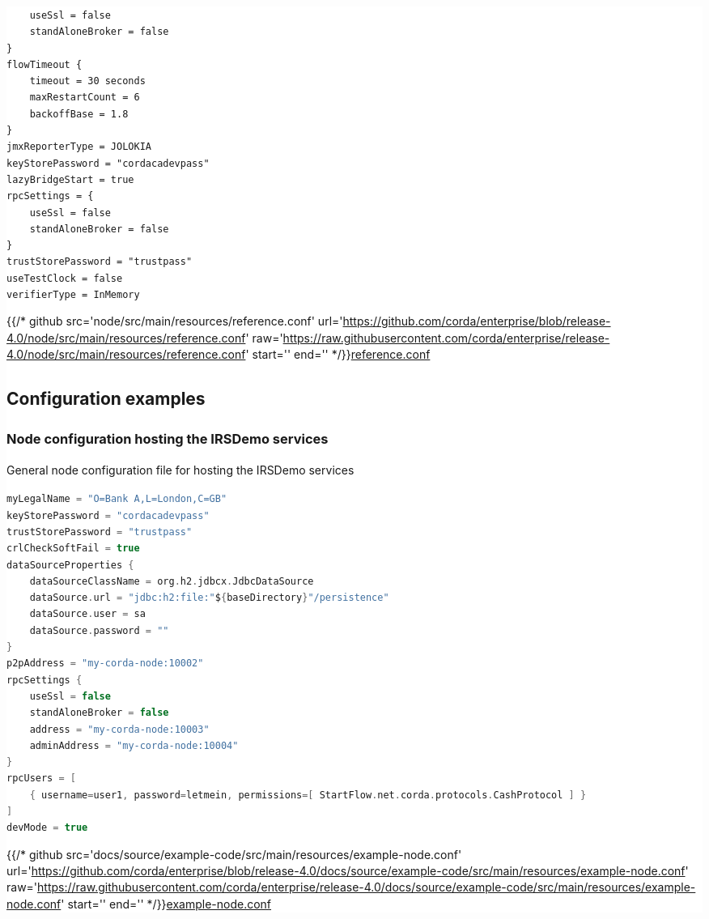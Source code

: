 ```
    useSsl = false
    standAloneBroker = false
}
flowTimeout {
    timeout = 30 seconds
    maxRestartCount = 6
    backoffBase = 1.8
}
jmxReporterType = JOLOKIA
keyStorePassword = "cordacadevpass"
lazyBridgeStart = true
rpcSettings = {
    useSsl = false
    standAloneBroker = false
}
trustStorePassword = "trustpass"
useTestClock = false
verifierType = InMemory

```
{{/* github src='node/src/main/resources/reference.conf' url='https://github.com/corda/enterprise/blob/release-4.0/node/src/main/resources/reference.conf' raw='https://raw.githubusercontent.com/corda/enterprise/release-4.0/node/src/main/resources/reference.conf' start='' end='' */}}[reference.conf](https://github.com/corda/enterprise/blob/release/ent/4.0/node/src/main/resources/reference.conf)

## Configuration examples


### Node configuration hosting the IRSDemo services

General node configuration file for hosting the IRSDemo services

```kotlin
myLegalName = "O=Bank A,L=London,C=GB"
keyStorePassword = "cordacadevpass"
trustStorePassword = "trustpass"
crlCheckSoftFail = true
dataSourceProperties {
    dataSourceClassName = org.h2.jdbcx.JdbcDataSource
    dataSource.url = "jdbc:h2:file:"${baseDirectory}"/persistence"
    dataSource.user = sa
    dataSource.password = ""
}
p2pAddress = "my-corda-node:10002"
rpcSettings {
    useSsl = false
    standAloneBroker = false
    address = "my-corda-node:10003"
    adminAddress = "my-corda-node:10004"
}
rpcUsers = [
    { username=user1, password=letmein, permissions=[ StartFlow.net.corda.protocols.CashProtocol ] }
]
devMode = true

```
{{/* github src='docs/source/example-code/src/main/resources/example-node.conf' url='https://github.com/corda/enterprise/blob/release-4.0/docs/source/example-code/src/main/resources/example-node.conf' raw='https://raw.githubusercontent.com/corda/enterprise/release-4.0/docs/source/example-code/src/main/resources/example-node.conf' start='' end='' */}}[example-node.conf](https://github.com/corda/enterprise/blob/release/ent/4.0/docs/source/example-code/src/main/resources/example-node.conf)
